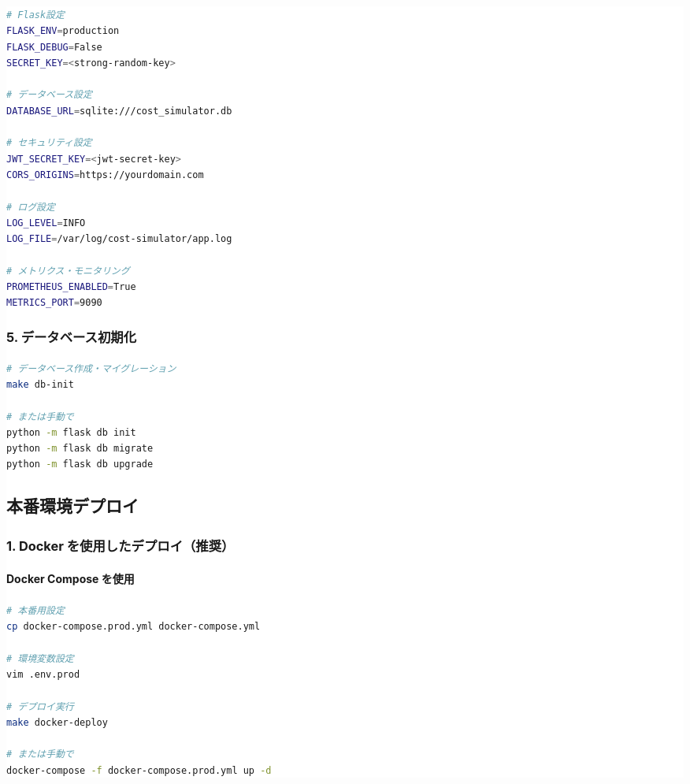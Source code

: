 ```bash
# Flask設定
FLASK_ENV=production
FLASK_DEBUG=False
SECRET_KEY=<strong-random-key>

# データベース設定
DATABASE_URL=sqlite:///cost_simulator.db

# セキュリティ設定
JWT_SECRET_KEY=<jwt-secret-key>
CORS_ORIGINS=https://yourdomain.com

# ログ設定
LOG_LEVEL=INFO
LOG_FILE=/var/log/cost-simulator/app.log

# メトリクス・モニタリング
PROMETHEUS_ENABLED=True
METRICS_PORT=9090
```

### 5. データベース初期化

```bash
# データベース作成・マイグレーション
make db-init

# または手動で
python -m flask db init
python -m flask db migrate
python -m flask db upgrade
```

## 本番環境デプロイ

### 1. Docker を使用したデプロイ（推奨）

#### Docker Compose を使用

```bash
# 本番用設定
cp docker-compose.prod.yml docker-compose.yml

# 環境変数設定
vim .env.prod

# デプロイ実行
make docker-deploy

# または手動で
docker-compose -f docker-compose.prod.yml up -d
```
